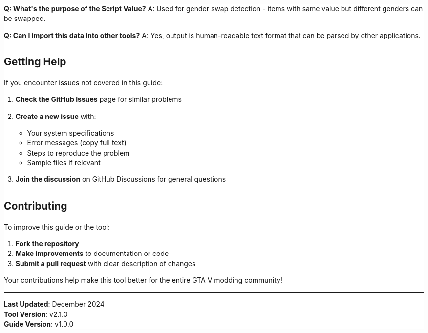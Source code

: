 **Q: What's the purpose of the Script Value?**
A: Used for gender swap detection - items with same value but different genders can be swapped.

**Q: Can I import this data into other tools?**
A: Yes, output is human-readable text format that can be parsed by other applications.

## Getting Help

If you encounter issues not covered in this guide:

1. **Check the GitHub Issues** page for similar problems
2. **Create a new issue** with:
   - Your system specifications
   - Error messages (copy full text)
   - Steps to reproduce the problem
   - Sample files if relevant

3. **Join the discussion** on GitHub Discussions for general questions

## Contributing

To improve this guide or the tool:

1. **Fork the repository**
2. **Make improvements** to documentation or code
3. **Submit a pull request** with clear description of changes

Your contributions help make this tool better for the entire GTA V modding community!

---

**Last Updated**: December 2024  
**Tool Version**: v2.1.0  
**Guide Version**: v1.0.0 